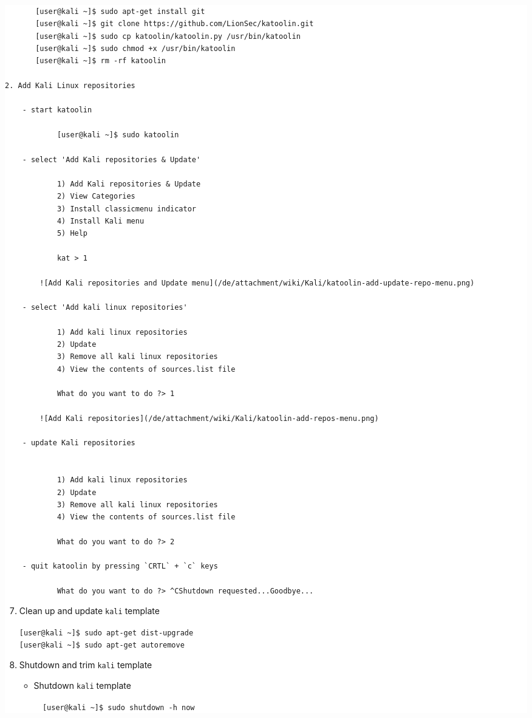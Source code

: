            [user@kali ~]$ sudo apt-get install git
           [user@kali ~]$ git clone https://github.com/LionSec/katoolin.git
           [user@kali ~]$ sudo cp katoolin/katoolin.py /usr/bin/katoolin
           [user@kali ~]$ sudo chmod +x /usr/bin/katoolin
           [user@kali ~]$ rm -rf katoolin

    2. Add Kali Linux repositories

        - start katoolin

                [user@kali ~]$ sudo katoolin

        - select 'Add Kali repositories & Update'

                1) Add Kali repositories & Update
                2) View Categories
                3) Install classicmenu indicator
                4) Install Kali menu
                5) Help

                kat > 1

            ![Add Kali repositories and Update menu](/de/attachment/wiki/Kali/katoolin-add-update-repo-menu.png)

        - select 'Add kali linux repositories'

                1) Add kali linux repositories
                2) Update
                3) Remove all kali linux repositories
                4) View the contents of sources.list file

                What do you want to do ?> 1

            ![Add Kali repositories](/de/attachment/wiki/Kali/katoolin-add-repos-menu.png)

        - update Kali repositories


                1) Add kali linux repositories
                2) Update
                3) Remove all kali linux repositories
                4) View the contents of sources.list file

                What do you want to do ?> 2

        - quit katoolin by pressing `CRTL` + `c` keys

                What do you want to do ?> ^CShutdown requested...Goodbye...

7. Clean up and update `kali` template

       [user@kali ~]$ sudo apt-get dist-upgrade
       [user@kali ~]$ sudo apt-get autoremove

8. Shutdown and trim `kali` template

    - Shutdown `kali` template

            [user@kali ~]$ sudo shutdown -h now


[qubes-verifying-signatures]: /de/security/verifying-signatures/
[qubes-pentesting]: /de/doc/pentesting/
[qubes-blackarch]: /de/doc/pentesting/blackarch/
[qubes-ptf]: /de/doc/pentesting/ptf/
[qubes-template-debian-install]: /de/doc/templates/debian/#install
[qubes-resize-disk-image]: /de/doc/resize-disk-image/
[kali]: https://www.kali.org/
[kali-vbox]: https://www.offensive-security.com/kali-linux-vmware-virtualbox-image-download/
[kali website]: https://docs.kali.org/introduction/download-official-kali-linux-images
[PTF]: https://www.trustedsec.com/may-2015/new-tool-the-pentesters-framework-ptf-released/
[katoolin]: https://github.com/LionSec/katoolin
[katoolin-howto]: http://www.tecmint.com/install-kali-linux-tools-using-katoolin-on-ubuntu-debian/
[Debian-releases]: https://www.debian.org/releases/